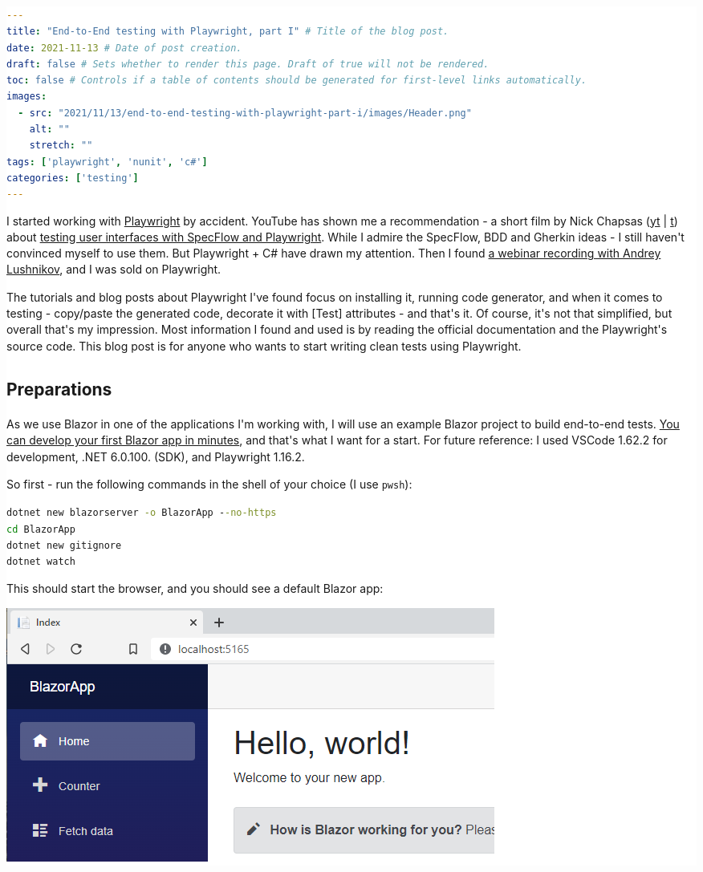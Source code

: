 ```yaml
---
title: "End-to-End testing with Playwright, part I" # Title of the blog post.
date: 2021-11-13 # Date of post creation.
draft: false # Sets whether to render this page. Draft of true will not be rendered.
toc: false # Controls if a table of contents should be generated for first-level links automatically.
images:
  - src: "2021/11/13/end-to-end-testing-with-playwright-part-i/images/Header.png"
    alt: ""
    stretch: ""
tags: ['playwright', 'nunit', 'c#']
categories: ['testing']
---
```


I started working with [Playwright](https://playwright.dev) by accident. YouTube has shown me a recommendation - a short film by Nick Chapsas ([yt](https://www.youtube.com/c/Elfocrash) | [t](https://twitter.com/nickchapsas)) about [testing user interfaces with SpecFlow and Playwright](https://www.youtube.com/watch?v=jZmdQL321kA&t=794s). While I admire the SpecFlow, BDD and Gherkin ideas - I still haven't convinced myself to use them. But Playwright + C# have drawn my attention. Then I found [a webinar recording with Andrey Lushnikov](https://www.youtube.com/watch?v=_Jla6DyuEu4), and I was sold on Playwright.

The tutorials and blog posts about Playwright I've found focus on installing it, running code generator, and when it comes to testing - copy/paste the generated code, decorate it with [Test] attributes - and that's it. Of course, it's not that simplified, but overall that's my impression. Most information I found and used is by reading the official documentation and the Playwright's source code. This blog post is for anyone who wants to start writing clean tests using Playwright.

## Preparations

As we use Blazor in one of the applications I'm working with, I will use an example Blazor project to build end-to-end tests. [You can develop your first Blazor app in minutes](https://dotnet.microsoft.com/learn/aspnet/blazor-tutorial/intro), and that's what I want for a start. For future reference: I used VSCode 1.62.2 for development, .NET 6.0.100. (SDK), and Playwright 1.16.2.

So first - run the following commands in the shell of your choice (I use `pwsh`):

```cmd
dotnet new blazorserver -o BlazorApp --no-https
cd BlazorApp
dotnet new gitignore
dotnet watch
```

This should start the browser, and you should see a default Blazor app:

![Sample Blazor app](./images/SampleBlazorApp.png#center)
